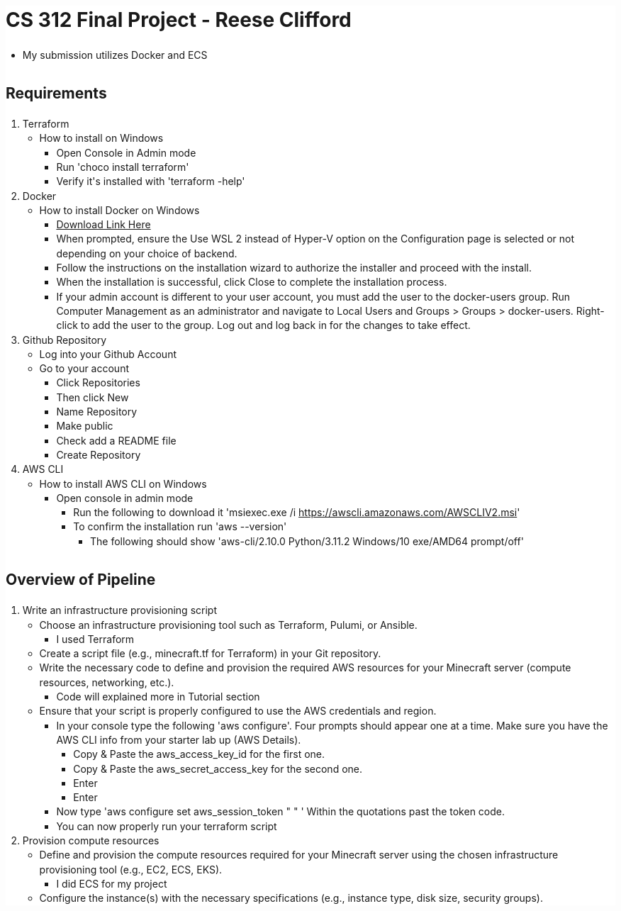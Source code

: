 # CS 312 Final Project - Reese Clifford
* My submission utilizes Docker and ECS
## Requirements
1. Terraform
    * How to install on Windows
        * Open Console in Admin mode
        * Run 'choco install terraform'
        * Verify it's installed with 'terraform -help'
2. Docker 
    * How to install Docker on Windows
        * [Download Link Here](https://docs.docker.com/desktop/install/windows-install/)
        * When prompted, ensure the Use WSL 2 instead of Hyper-V option on the Configuration page is selected or not depending on your choice of backend.
        * Follow the instructions on the installation wizard to authorize the installer and proceed with the install.
        * When the installation is successful, click Close to complete the installation process.
        * If your admin account is different to your user account, you must add the user to the docker-users group. Run Computer Management as an administrator and navigate to Local Users and Groups > Groups > docker-users. Right-click to add the user to the group. Log out and log back in for the changes to take effect.
3. Github Repository
    * Log into your Github Account
    * Go to your account
        * Click Repositories
        * Then click New
        * Name Repository
        * Make public
        * Check add a README file
        * Create Repository
4. AWS CLI
    * How to install AWS CLI on Windows
        * Open console in admin mode
            * Run the following to download it 'msiexec.exe /i https://awscli.amazonaws.com/AWSCLIV2.msi'
            * To confirm the installation run 'aws --version'
                * The following should show 'aws-cli/2.10.0 Python/3.11.2 Windows/10 exe/AMD64 prompt/off'



## Overview of Pipeline
1. Write an infrastructure provisioning script
    * Choose an infrastructure provisioning tool such as Terraform, Pulumi, or Ansible.
        * I used Terraform
    * Create a script file (e.g., minecraft.tf for Terraform) in your Git repository.
    * Write the necessary code to define and provision the required AWS resources for your Minecraft server (compute resources, networking, etc.).
        * Code will explained more in Tutorial section
    * Ensure that your script is properly configured to use the AWS credentials and region.
        * In your console type the following 'aws configure'. Four prompts should appear one at a time. Make sure you have the AWS CLI info from your starter lab up (AWS Details).
            * Copy & Paste the aws_access_key_id for the first one.
            * Copy & Paste the aws_secret_access_key for the second one.
            * Enter
            * Enter
        * Now type 'aws configure set aws_session_token " " ' Within the quotations past the token code.
        * You can now properly run your terraform script
2. Provision compute resources
    * Define and provision the compute resources required for your Minecraft server using the chosen infrastructure provisioning tool (e.g., EC2, ECS, EKS).
        * I did ECS for my project
    * Configure the instance(s) with the necessary specifications (e.g., instance type, disk size, security groups).